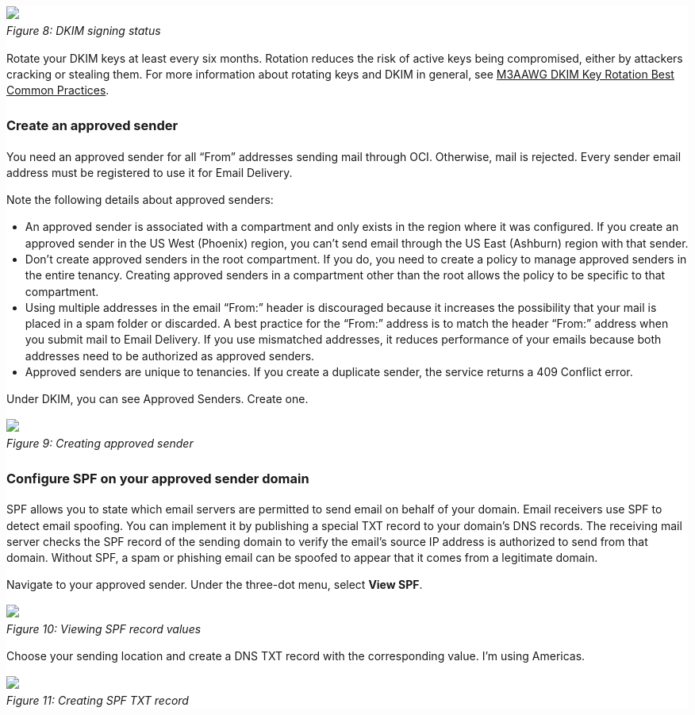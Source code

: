 ![](https://blogs.oracle.com/content/published/api/v1.1/assets/CONTAC773F52697A4F73A205D3E1394CC91B/Medium?cb=_cache_d78a&channelToken=f7814d202b7d468686f50574164024ec&format=jpg)  
_Figure 8: DKIM signing status_

Rotate your DKIM keys at least every six months. Rotation reduces the risk of active keys being compromised, either by attackers cracking or stealing them. For more information about rotating keys and DKIM in general, see [M3AAWG DKIM Key Rotation Best Common Practices](https://www.m3aawg.org/sites/default/files/m3aawg-dkim-key-rotation-bp-2019-03.pdf%22%20%5Cl%20%22:~:text=DKIM%20keys%20should%20be%20rotated,also%20standardize%20the%20rotation%20process.).

### Create an approved sender

You need an approved sender for all “From” addresses sending mail through OCI. Otherwise, mail is rejected. Every sender email address must be registered to use it for Email Delivery.

Note the following details about approved senders:

- An approved sender is associated with a compartment and only exists in the region where it was configured. If you create an approved sender in the US West (Phoenix) region, you can’t send email through the US East (Ashburn) region with that sender.
- Don’t create approved senders in the root compartment. If you do, you need to create a policy to manage approved senders in the entire tenancy. Creating approved senders in a compartment other than the root allows the policy to be specific to that compartment.
- Using multiple addresses in the email “From:” header is discouraged because it increases the possibility that your mail is placed in a spam folder or discarded. A best practice for the “From:” address is to match the header “From:” address when you submit mail to Email Delivery. If you use mismatched addresses, it reduces performance of your emails because both addresses need to be authorized as approved senders.
- Approved senders are unique to tenancies. If you create a duplicate sender, the service returns a 409 Conflict error.

Under DKIM, you can see Approved Senders. Create one.

![](https://blogs.oracle.com/content/published/api/v1.1/assets/CONTFF97DEF654B74B879AE0769A8E5F2C9B/Medium?cb=_cache_d78a&channelToken=f7814d202b7d468686f50574164024ec&format=jpg)  
_Figure 9: Creating approved sender_

### Configure SPF on your approved sender domain

SPF allows you to state which email servers are permitted to send email on behalf of your domain. Email receivers use SPF to detect email spoofing. You can implement it by publishing a special TXT record to your domain’s DNS records. The receiving mail server checks the SPF record of the sending domain to verify the email’s source IP address is authorized to send from that domain. Without SPF, a spam or phishing email can be spoofed to appear that it comes from a legitimate domain.

Navigate to your approved sender. Under the three-dot menu, select **View SPF**.

![](https://blogs.oracle.com/content/published/api/v1.1/assets/CONT3665946CC47F40818F48A18D8979CDA0/Medium?cb=_cache_d78a&channelToken=f7814d202b7d468686f50574164024ec&format=jpg)  
_Figure 10: Viewing SPF record values_

Choose your sending location and create a DNS TXT record with the corresponding value. I’m using Americas.

![](https://blogs.oracle.com/content/published/api/v1.1/assets/CONT477CE161B368498EB1E12370F39ED70F/Medium?cb=_cache_d78a&channelToken=f7814d202b7d468686f50574164024ec&format=jpg)  
_Figure 11: Creating SPF TXT record_
